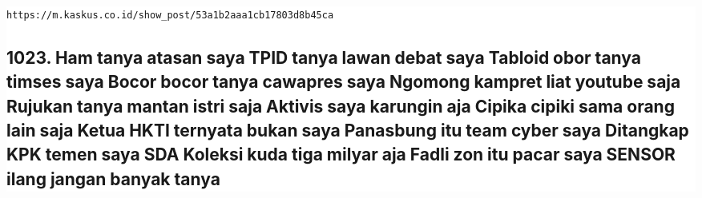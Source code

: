 ```
https://m.kaskus.co.id/show_post/53a1b2aaa1cb17803d8b45ca
```

## 1023. Ham tanya atasan saya TPID tanya lawan debat saya Tabloid obor tanya timses saya Bocor bocor tanya cawapres saya Ngomong kampret liat youtube saja Rujukan tanya mantan istri saja Aktivis saya karungin aja Cipika cipiki sama orang lain saja Ketua HKTI ternyata bukan saya Panasbung itu team cyber saya Ditangkap KPK temen saya SDA Koleksi kuda tiga milyar aja Fadli zon itu pacar saya SENSOR ilang jangan banyak tanya